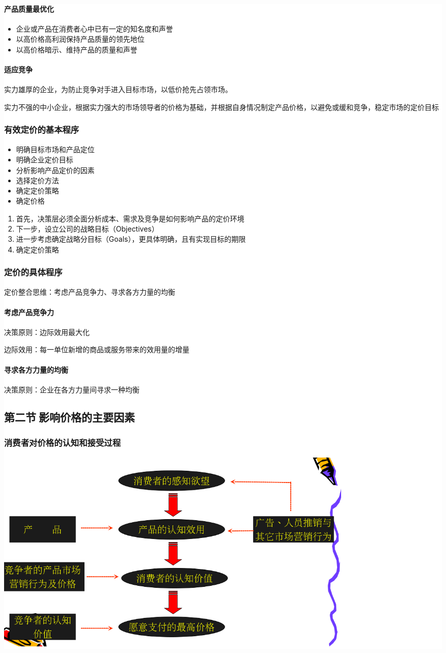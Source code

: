 #### 产品质量最优化

+ 企业或产品在消费者心中已有一定的知名度和声誉
+ 以高价格高利润保持产品质量的领先地位
+ 以高价格暗示、维持产品的质量和声誉

#### 适应竞争

实力雄厚的企业，为防止竞争对手进入目标市场，以低价抢先占领市场。

实力不强的中小企业，根据实力强大的市场领导者的价格为基础，并根据自身情况制定产品价格，以避免或缓和竞争，稳定市场的定价目标

### 有效定价的基本程序

+ 明确目标市场和产品定位
+ 明确企业定价目标
+ 分析影响产品定价的因素
+ 选择定价方法
+ 确定定价策略
+ 确定价格

1. 首先，决策层必须全面分析成本、需求及竞争是如何影响产品的定价环境
2. 下一步，设立公司的战略目标（Objectives）
3. 进一步考虑确定战略分目标（Goals），更具体明确，且有实现目标的期限
4. 确定定价策略

### 定价的具体程序

定价整合思维：考虑产品竞争力、寻求各方力量的均衡

#### 考虑产品竞争力

决策原则：边际效用最大化

边际效用：每一单位新增的商品或服务带来的效用量的增量

#### 寻求各方力量的均衡

决策原则：企业在各方力量间寻求一种均衡

## 第二节 影响价格的主要因素

### 消费者对价格的认知和接受过程

![消费者对价格的认知和接受过程](非处方药营销与应用.assets/消费者对价格的认知和接受过程.png)
